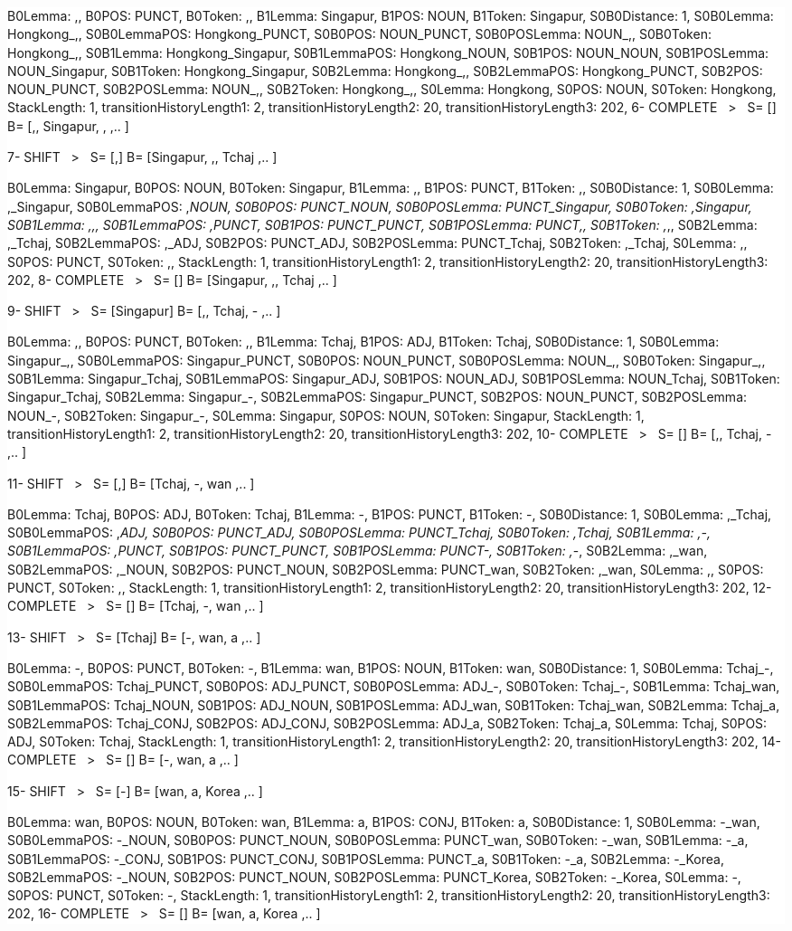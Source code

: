 B0Lemma: ,, B0POS: PUNCT, B0Token: ,, B1Lemma: Singapur, B1POS: NOUN, B1Token: Singapur, S0B0Distance: 1, S0B0Lemma: Hongkong_,, S0B0LemmaPOS: Hongkong_PUNCT, S0B0POS: NOUN_PUNCT, S0B0POSLemma: NOUN_,, S0B0Token: Hongkong_,, S0B1Lemma: Hongkong_Singapur, S0B1LemmaPOS: Hongkong_NOUN, S0B1POS: NOUN_NOUN, S0B1POSLemma: NOUN_Singapur, S0B1Token: Hongkong_Singapur, S0B2Lemma: Hongkong_,, S0B2LemmaPOS: Hongkong_PUNCT, S0B2POS: NOUN_PUNCT, S0B2POSLemma: NOUN_,, S0B2Token: Hongkong_,, S0Lemma: Hongkong, S0POS: NOUN, S0Token: Hongkong, StackLength: 1, transitionHistoryLength1: 2, transitionHistoryLength2: 20, transitionHistoryLength3: 202, 6- COMPLETE&nbsp;&nbsp;&nbsp;>&nbsp;&nbsp;&nbsp;S= []   B= [,, Singapur, , ,.. ]

7- SHIFT&nbsp;&nbsp;&nbsp;>&nbsp;&nbsp;&nbsp;S= [,]   B= [Singapur, ,, Tchaj ,.. ]

B0Lemma: Singapur, B0POS: NOUN, B0Token: Singapur, B1Lemma: ,, B1POS: PUNCT, B1Token: ,, S0B0Distance: 1, S0B0Lemma: ,_Singapur, S0B0LemmaPOS: ,_NOUN, S0B0POS: PUNCT_NOUN, S0B0POSLemma: PUNCT_Singapur, S0B0Token: ,_Singapur, S0B1Lemma: ,_,, S0B1LemmaPOS: ,_PUNCT, S0B1POS: PUNCT_PUNCT, S0B1POSLemma: PUNCT_,, S0B1Token: ,_,, S0B2Lemma: ,_Tchaj, S0B2LemmaPOS: ,_ADJ, S0B2POS: PUNCT_ADJ, S0B2POSLemma: PUNCT_Tchaj, S0B2Token: ,_Tchaj, S0Lemma: ,, S0POS: PUNCT, S0Token: ,, StackLength: 1, transitionHistoryLength1: 2, transitionHistoryLength2: 20, transitionHistoryLength3: 202, 8- COMPLETE&nbsp;&nbsp;&nbsp;>&nbsp;&nbsp;&nbsp;S= []   B= [Singapur, ,, Tchaj ,.. ]

9- SHIFT&nbsp;&nbsp;&nbsp;>&nbsp;&nbsp;&nbsp;S= [Singapur]   B= [,, Tchaj, - ,.. ]

B0Lemma: ,, B0POS: PUNCT, B0Token: ,, B1Lemma: Tchaj, B1POS: ADJ, B1Token: Tchaj, S0B0Distance: 1, S0B0Lemma: Singapur_,, S0B0LemmaPOS: Singapur_PUNCT, S0B0POS: NOUN_PUNCT, S0B0POSLemma: NOUN_,, S0B0Token: Singapur_,, S0B1Lemma: Singapur_Tchaj, S0B1LemmaPOS: Singapur_ADJ, S0B1POS: NOUN_ADJ, S0B1POSLemma: NOUN_Tchaj, S0B1Token: Singapur_Tchaj, S0B2Lemma: Singapur_-, S0B2LemmaPOS: Singapur_PUNCT, S0B2POS: NOUN_PUNCT, S0B2POSLemma: NOUN_-, S0B2Token: Singapur_-, S0Lemma: Singapur, S0POS: NOUN, S0Token: Singapur, StackLength: 1, transitionHistoryLength1: 2, transitionHistoryLength2: 20, transitionHistoryLength3: 202, 10- COMPLETE&nbsp;&nbsp;&nbsp;>&nbsp;&nbsp;&nbsp;S= []   B= [,, Tchaj, - ,.. ]

11- SHIFT&nbsp;&nbsp;&nbsp;>&nbsp;&nbsp;&nbsp;S= [,]   B= [Tchaj, -, wan ,.. ]

B0Lemma: Tchaj, B0POS: ADJ, B0Token: Tchaj, B1Lemma: -, B1POS: PUNCT, B1Token: -, S0B0Distance: 1, S0B0Lemma: ,_Tchaj, S0B0LemmaPOS: ,_ADJ, S0B0POS: PUNCT_ADJ, S0B0POSLemma: PUNCT_Tchaj, S0B0Token: ,_Tchaj, S0B1Lemma: ,_-, S0B1LemmaPOS: ,_PUNCT, S0B1POS: PUNCT_PUNCT, S0B1POSLemma: PUNCT_-, S0B1Token: ,_-, S0B2Lemma: ,_wan, S0B2LemmaPOS: ,_NOUN, S0B2POS: PUNCT_NOUN, S0B2POSLemma: PUNCT_wan, S0B2Token: ,_wan, S0Lemma: ,, S0POS: PUNCT, S0Token: ,, StackLength: 1, transitionHistoryLength1: 2, transitionHistoryLength2: 20, transitionHistoryLength3: 202, 12- COMPLETE&nbsp;&nbsp;&nbsp;>&nbsp;&nbsp;&nbsp;S= []   B= [Tchaj, -, wan ,.. ]

13- SHIFT&nbsp;&nbsp;&nbsp;>&nbsp;&nbsp;&nbsp;S= [Tchaj]   B= [-, wan, a ,.. ]

B0Lemma: -, B0POS: PUNCT, B0Token: -, B1Lemma: wan, B1POS: NOUN, B1Token: wan, S0B0Distance: 1, S0B0Lemma: Tchaj_-, S0B0LemmaPOS: Tchaj_PUNCT, S0B0POS: ADJ_PUNCT, S0B0POSLemma: ADJ_-, S0B0Token: Tchaj_-, S0B1Lemma: Tchaj_wan, S0B1LemmaPOS: Tchaj_NOUN, S0B1POS: ADJ_NOUN, S0B1POSLemma: ADJ_wan, S0B1Token: Tchaj_wan, S0B2Lemma: Tchaj_a, S0B2LemmaPOS: Tchaj_CONJ, S0B2POS: ADJ_CONJ, S0B2POSLemma: ADJ_a, S0B2Token: Tchaj_a, S0Lemma: Tchaj, S0POS: ADJ, S0Token: Tchaj, StackLength: 1, transitionHistoryLength1: 2, transitionHistoryLength2: 20, transitionHistoryLength3: 202, 14- COMPLETE&nbsp;&nbsp;&nbsp;>&nbsp;&nbsp;&nbsp;S= []   B= [-, wan, a ,.. ]

15- SHIFT&nbsp;&nbsp;&nbsp;>&nbsp;&nbsp;&nbsp;S= [-]   B= [wan, a, Korea ,.. ]

B0Lemma: wan, B0POS: NOUN, B0Token: wan, B1Lemma: a, B1POS: CONJ, B1Token: a, S0B0Distance: 1, S0B0Lemma: -_wan, S0B0LemmaPOS: -_NOUN, S0B0POS: PUNCT_NOUN, S0B0POSLemma: PUNCT_wan, S0B0Token: -_wan, S0B1Lemma: -_a, S0B1LemmaPOS: -_CONJ, S0B1POS: PUNCT_CONJ, S0B1POSLemma: PUNCT_a, S0B1Token: -_a, S0B2Lemma: -_Korea, S0B2LemmaPOS: -_NOUN, S0B2POS: PUNCT_NOUN, S0B2POSLemma: PUNCT_Korea, S0B2Token: -_Korea, S0Lemma: -, S0POS: PUNCT, S0Token: -, StackLength: 1, transitionHistoryLength1: 2, transitionHistoryLength2: 20, transitionHistoryLength3: 202, 16- COMPLETE&nbsp;&nbsp;&nbsp;>&nbsp;&nbsp;&nbsp;S= []   B= [wan, a, Korea ,.. ]
